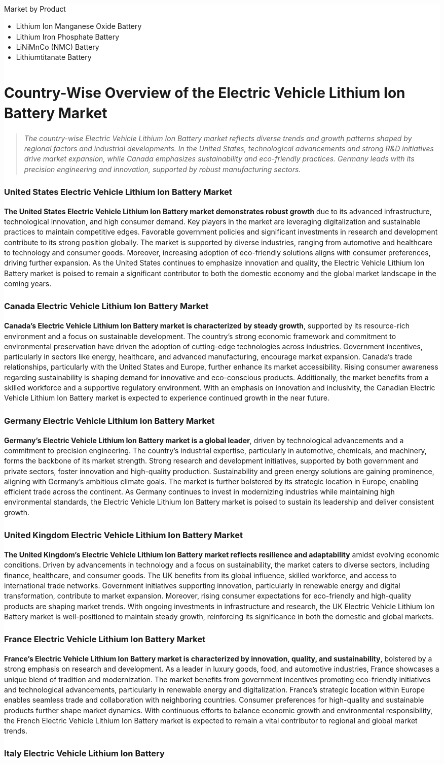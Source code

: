 Market by Product</h3><ul><li>Lithium Ion Manganese Oxide Battery</li><li>Lithium Iron Phosphate Battery</li><li>LiNiMnCo (NMC) Battery</li><li>Lithiumtitanate Battery</li></ul><h1><span class="">Country-Wise Overview of the Electric Vehicle Lithium Ion Battery Market<br /></span></h1><blockquote><p><em><span class="">The country-wise Electric Vehicle Lithium Ion Battery market reflects diverse trends and growth patterns shaped by regional factors and industrial developments. In the United States, technological advancements and strong R&amp;D initiatives drive market expansion, while Canada emphasizes sustainability and eco-friendly practices. Germany leads with its precision engineering and innovation, supported by robust manufacturing sectors.</span></em></p></blockquote><h3><strong>United States Electric Vehicle Lithium Ion Battery Market</strong></h3><p><strong>The United States Electric Vehicle Lithium Ion Battery market demonstrates robust growth</strong> due to its advanced infrastructure, technological innovation, and high consumer demand. Key players in the market are leveraging digitalization and sustainable practices to maintain competitive edges. Favorable government policies and significant investments in research and development contribute to its strong position globally. The market is supported by diverse industries, ranging from automotive and healthcare to technology and consumer goods. Moreover, increasing adoption of eco-friendly solutions aligns with consumer preferences, driving further expansion. As the United States continues to emphasize innovation and quality, the Electric Vehicle Lithium Ion Battery market is poised to remain a significant contributor to both the domestic economy and the global market landscape in the coming years.</p><h3><strong>Canada Electric Vehicle Lithium Ion Battery Market</strong></h3><p><strong>Canada&rsquo;s Electric Vehicle Lithium Ion Battery market is characterized by steady growth</strong>, supported by its resource-rich environment and a focus on sustainable development. The country&rsquo;s strong economic framework and commitment to environmental preservation have driven the adoption of cutting-edge technologies across industries. Government incentives, particularly in sectors like energy, healthcare, and advanced manufacturing, encourage market expansion. Canada&rsquo;s trade relationships, particularly with the United States and Europe, further enhance its market accessibility. Rising consumer awareness regarding sustainability is shaping demand for innovative and eco-conscious products. Additionally, the market benefits from a skilled workforce and a supportive regulatory environment. With an emphasis on innovation and inclusivity, the Canadian Electric Vehicle Lithium Ion Battery market is expected to experience continued growth in the near future.</p><h3><strong>Germany Electric Vehicle Lithium Ion Battery Market</strong></h3><p><strong>Germany&rsquo;s Electric Vehicle Lithium Ion Battery market is a global leader</strong>, driven by technological advancements and a commitment to precision engineering. The country&rsquo;s industrial expertise, particularly in automotive, chemicals, and machinery, forms the backbone of its market strength. Strong research and development initiatives, supported by both government and private sectors, foster innovation and high-quality production. Sustainability and green energy solutions are gaining prominence, aligning with Germany&rsquo;s ambitious climate goals. The market is further bolstered by its strategic location in Europe, enabling efficient trade across the continent. As Germany continues to invest in modernizing industries while maintaining high environmental standards, the Electric Vehicle Lithium Ion Battery market is poised to sustain its leadership and deliver consistent growth.</p><h3><strong>United Kingdom Electric Vehicle Lithium Ion Battery Market</strong></h3><p><strong>The United Kingdom&rsquo;s Electric Vehicle Lithium Ion Battery market reflects resilience and adaptability</strong> amidst evolving economic conditions. Driven by advancements in technology and a focus on sustainability, the market caters to diverse sectors, including finance, healthcare, and consumer goods. The UK benefits from its global influence, skilled workforce, and access to international trade networks. Government initiatives supporting innovation, particularly in renewable energy and digital transformation, contribute to market expansion. Moreover, rising consumer expectations for eco-friendly and high-quality products are shaping market trends. With ongoing investments in infrastructure and research, the UK Electric Vehicle Lithium Ion Battery market is well-positioned to maintain steady growth, reinforcing its significance in both the domestic and global markets.</p><h3><strong>France Electric Vehicle Lithium Ion Battery Market</strong></h3><p><strong>France&rsquo;s Electric Vehicle Lithium Ion Battery market is characterized by innovation, quality, and sustainability</strong>, bolstered by a strong emphasis on research and development. As a leader in luxury goods, food, and automotive industries, France showcases a unique blend of tradition and modernization. The market benefits from government incentives promoting eco-friendly initiatives and technological advancements, particularly in renewable energy and digitalization. France&rsquo;s strategic location within Europe enables seamless trade and collaboration with neighboring countries. Consumer preferences for high-quality and sustainable products further shape market dynamics. With continuous efforts to balance economic growth and environmental responsibility, the French Electric Vehicle Lithium Ion Battery market is expected to remain a vital contributor to regional and global market trends.</p><h3><strong>Italy Electric Vehicle Lithium Ion Battery